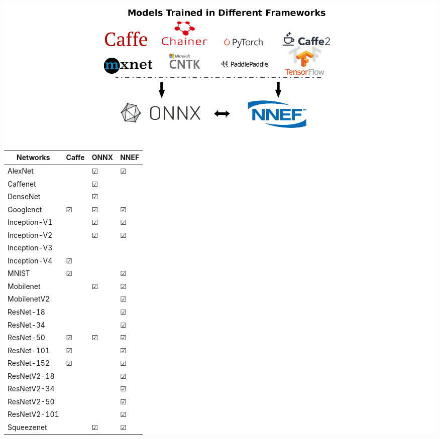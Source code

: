 <p align="center"><img width="60%" src="data/images/modelTrainedFrameWorks.png" /></p>

|Networks|Caffe|ONNX|NNEF|
|--------|-----|----|----|
|AlexNet||&#9745;|&#9745;|
|Caffenet||&#9745;||
|DenseNet||&#9745;||						
|Googlenet|&#9745;|&#9745;|&#9745;|		
|Inception-V1||&#9745;|&#9745;|			
|Inception-V2||&#9745;|&#9745;|			
|Inception-V3||||			
|Inception-V4|&#9745;|||			
|MNIST|&#9745;||&#9745;|		
|Mobilenet||&#9745;|&#9745;|		
|MobilenetV2|||&#9745;|
|ResNet-18|||&#9745;|			
|ResNet-34|||&#9745;|			
|ResNet-50|&#9745;|&#9745;|&#9745;|			
|ResNet-101|&#9745;||&#9745;|			
|ResNet-152|&#9745;||&#9745;|			
|ResNetV2-18|||&#9745;|			
|ResNetV2-34|||&#9745;|			
|ResNetV2-50|||&#9745;|			
|ResNetV2-101|||&#9745;|			
|Squeezenet||&#9745;|&#9745;|			
